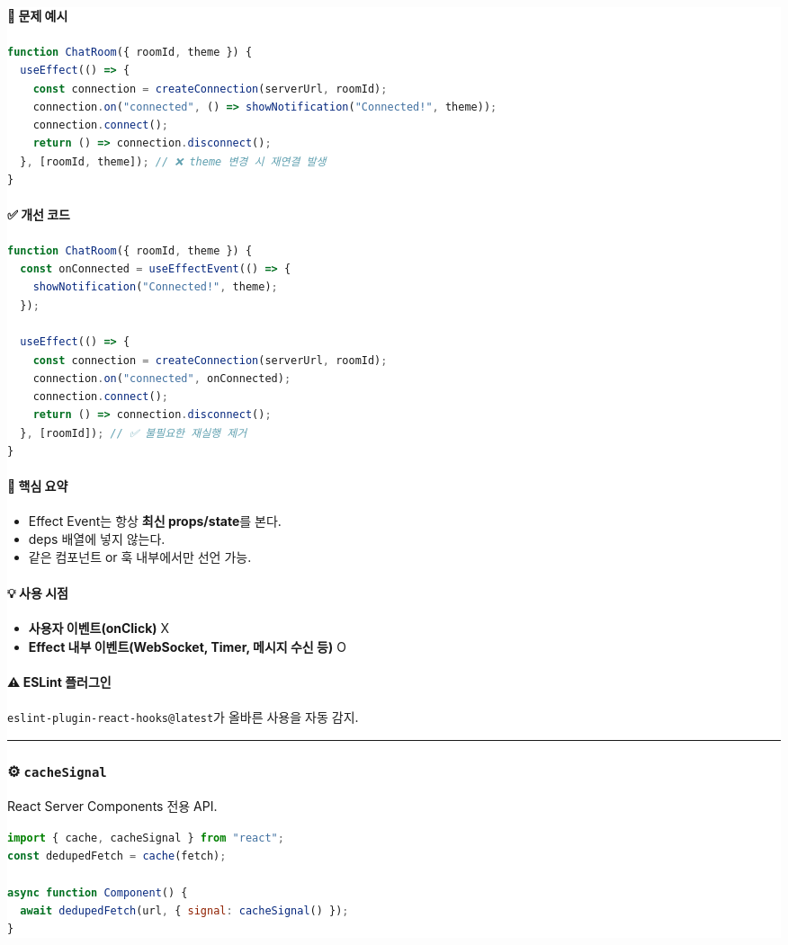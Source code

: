 #### 🧱 문제 예시

```jsx
function ChatRoom({ roomId, theme }) {
  useEffect(() => {
    const connection = createConnection(serverUrl, roomId);
    connection.on("connected", () => showNotification("Connected!", theme));
    connection.connect();
    return () => connection.disconnect();
  }, [roomId, theme]); // ❌ theme 변경 시 재연결 발생
}
```

#### ✅ 개선 코드

```jsx
function ChatRoom({ roomId, theme }) {
  const onConnected = useEffectEvent(() => {
    showNotification("Connected!", theme);
  });

  useEffect(() => {
    const connection = createConnection(serverUrl, roomId);
    connection.on("connected", onConnected);
    connection.connect();
    return () => connection.disconnect();
  }, [roomId]); // ✅ 불필요한 재실행 제거
}
```

#### 💬 핵심 요약

- Effect Event는 항상 **최신 props/state**를 본다.
- deps 배열에 넣지 않는다.
- 같은 컴포넌트 or 훅 내부에서만 선언 가능.

#### 💡 사용 시점

- **사용자 이벤트(onClick)** X
- **Effect 내부 이벤트(WebSocket, Timer, 메시지 수신 등)** O

#### ⚠️ ESLint 플러그인

`eslint-plugin-react-hooks@latest`가 올바른 사용을 자동 감지.

---

### ⚙️ `cacheSignal`

React Server Components 전용 API.

```jsx
import { cache, cacheSignal } from "react";
const dedupedFetch = cache(fetch);

async function Component() {
  await dedupedFetch(url, { signal: cacheSignal() });
}
```
